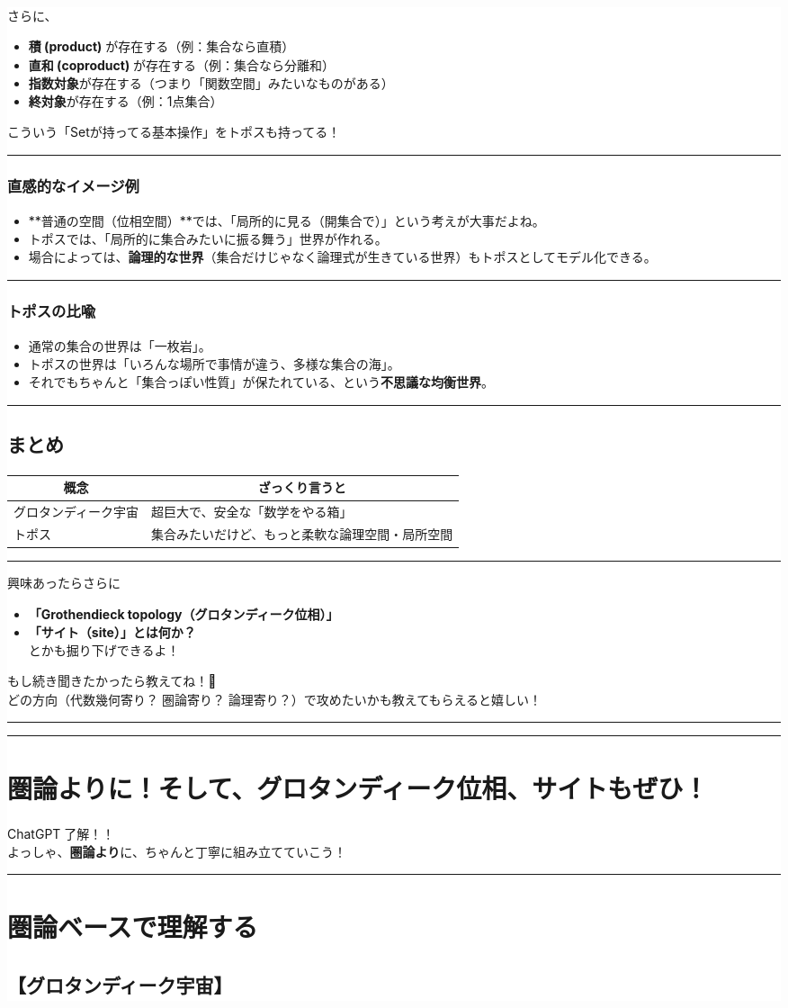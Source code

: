 さらに、
- **積 (product)** が存在する（例：集合なら直積）
- **直和 (coproduct)** が存在する（例：集合なら分離和）
- **指数対象**が存在する（つまり「関数空間」みたいなものがある）
- **終対象**が存在する（例：1点集合）

こういう「Setが持ってる基本操作」をトポスも持ってる！

---

### 直感的なイメージ例
- **普通の空間（位相空間）**では、「局所的に見る（開集合で）」という考えが大事だよね。
- トポスでは、「局所的に集合みたいに振る舞う」世界が作れる。
- 場合によっては、**論理的な世界**（集合だけじゃなく論理式が生きている世界）もトポスとしてモデル化できる。

---

### トポスの比喩
- 通常の集合の世界は「一枚岩」。
- トポスの世界は「いろんな場所で事情が違う、多様な集合の海」。
- それでもちゃんと「集合っぽい性質」が保たれている、という**不思議な均衡世界**。

---

## まとめ
| 概念              | ざっくり言うと                                 |
|------------------|------------------------------------------|
| グロタンディーク宇宙 | 超巨大で、安全な「数学をやる箱」                 |
| トポス             | 集合みたいだけど、もっと柔軟な論理空間・局所空間          |

---

興味あったらさらに  
- **「Grothendieck topology（グロタンディーク位相）」**  
- **「サイト（site）」とは何か？**  
とかも掘り下げできるよ！

もし続き聞きたかったら教えてね！🌟  
どの方向（代数幾何寄り？ 圏論寄り？ 論理寄り？）で攻めたいかも教えてもらえると嬉しい！

---
---

# 圏論よりに！そして、グロタンディーク位相、サイトもぜひ！
ChatGPT
了解！！  
よっしゃ、**圏論より**に、ちゃんと丁寧に組み立てていこう！

---

# 圏論ベースで理解する  
## 【グロタンディーク宇宙】

